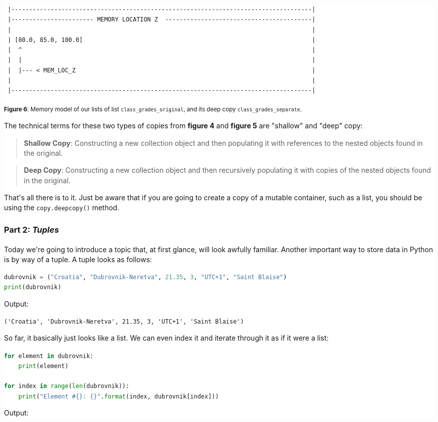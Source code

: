 ```commandline
 |------------------------------------------------------------------------------------|
 |----------------------- MEMORY LOCATION Z  -----------------------------------------|
 |                                                                                    |
 | [80.0, 85.0, 100.0]                                                                |
 |  ^                                                                                 |
 |  |                                                                                 |
 |  |--- < MEM_LOC_Z                                                                  |
 |                                                                                    |
 |------------------------------------------------------------------------------------|
```

<sub>**Figure 6**: Memory model of our lists of list `class_grades_original`, and its deep copy 
`class_grades_separate`.</sub>

The technical terms for these two types of copies from **figure 4** and **figure 5** are "shallow" and "deep" copy:

> **Shallow Copy**: Constructing a new collection object and then populating it with references to the nested objects 
> found in the original.

> **Deep Copy**: Constructing a new collection object and then recursively populating it with copies of the nested 
> objects found in the original.

That's all there is to it. Just be aware that if you are going to create a copy of a mutable container, such as a list,
you should be using the `copy.deepcopy()` method.

### Part 2: _Tuples_

Today we're going to introduce a topic that, at first glance, will look awfully familiar. Another important way to store
data in Python is by way of a tuple. A tuple looks as follows:

```python
dubrovnik = ("Croatia", "Dubrovnik-Neretva", 21.35, 3, "UTC+1", "Saint Blaise")
print(dubrovnik)
```
Output:
```text
('Croatia', 'Dubrovnik-Neretva', 21.35, 3, 'UTC+1', 'Saint Blaise')
```

So far, it basically just looks like a list. We can even index it and iterate through it as if it were a list:

```python
for element in dubrovnik:
    print(element)

for index in range(len(dubrovnik)):
    print("Element #{}: {}".format(index, dubrovnik[index]))
```

Output:
